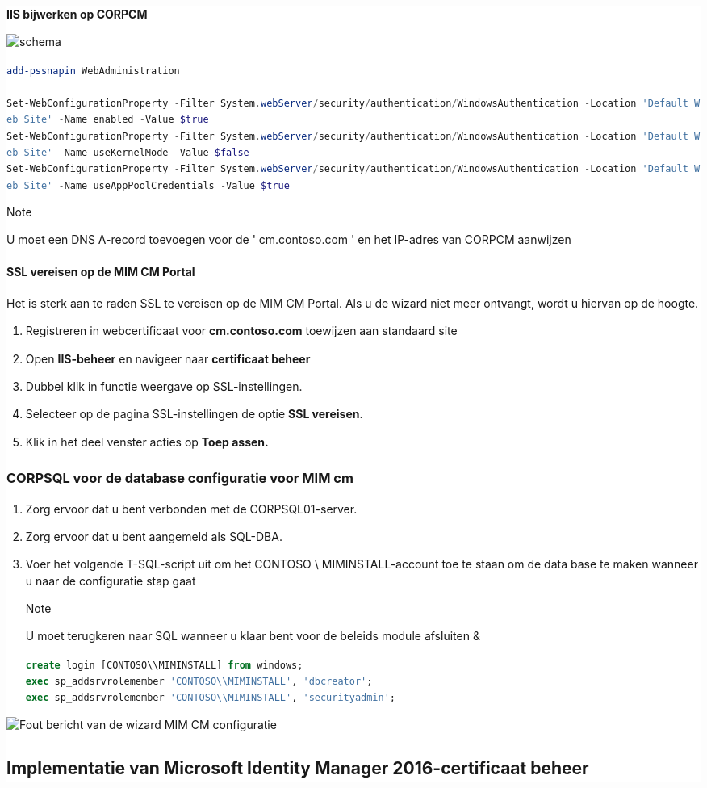 **IIS bijwerken op CORPCM**

![schema](media/mim-cm-deploy/image022.png)

```powershell
add-pssnapin WebAdministration

Set-WebConfigurationProperty -Filter System.webServer/security/authentication/WindowsAuthentication -Location 'Default Web Site' -Name enabled -Value $true
Set-WebConfigurationProperty -Filter System.webServer/security/authentication/WindowsAuthentication -Location 'Default Web Site' -Name useKernelMode -Value $false
Set-WebConfigurationProperty -Filter System.webServer/security/authentication/WindowsAuthentication -Location 'Default Web Site' -Name useAppPoolCredentials -Value $true
```

>[!NOTE]
>U moet een DNS A-record toevoegen voor de ' cm.contoso.com ' en het IP-adres van CORPCM aanwijzen

#### <a name="requiring-ssl-on-the-mim-cm-portal"></a>SSL vereisen op de MIM CM Portal

Het is sterk aan te raden SSL te vereisen op de MIM CM Portal. Als u de wizard niet meer ontvangt, wordt u hiervan op de hoogte.

1. Registreren in webcertificaat voor **cm.contoso.com** toewijzen aan standaard site

2. Open **IIS-beheer** en navigeer naar **certificaat beheer**

3. Dubbel klik in functie weergave op SSL-instellingen.

4. Selecteer op de pagina SSL-instellingen de optie **SSL vereisen**.

5. Klik in het deel venster acties op **Toep assen.**

### <a name="database-configuration-corpsql-for-mim-cm"></a>**CORPSQL** voor de database configuratie voor MIM cm

1. Zorg ervoor dat u bent verbonden met de CORPSQL01-server.

2. Zorg ervoor dat u bent aangemeld als SQL-DBA.

3. Voer het volgende T-SQL-script uit om het CONTOSO \\ MIMINSTALL-account toe te staan om de data base te maken wanneer u naar de configuratie stap gaat

    >[!NOTE]
    >U moet terugkeren naar SQL wanneer u klaar bent voor de beleids module afsluiten &

    ```sql
    create login [CONTOSO\\MIMINSTALL] from windows;
    exec sp_addsrvrolemember 'CONTOSO\\MIMINSTALL', 'dbcreator';
    exec sp_addsrvrolemember 'CONTOSO\\MIMINSTALL', 'securityadmin';  
    ```

![Fout bericht van de wizard MIM CM configuratie](media/mim-cm-deploy/image024.png)

## <a name="deployment-of-microsoft-identity-manager-2016-certificate-management"></a>Implementatie van Microsoft Identity Manager 2016-certificaat beheer
